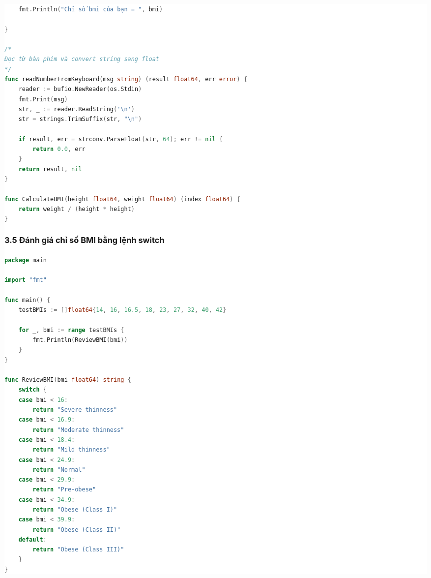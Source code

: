 ```go
	fmt.Println("Chỉ số bmi của bạn = ", bmi)

}

/*
Đọc từ bàn phím và convert string sang float
*/
func readNumberFromKeyboard(msg string) (result float64, err error) {
	reader := bufio.NewReader(os.Stdin)
	fmt.Print(msg)
	str, _ := reader.ReadString('\n')
	str = strings.TrimSuffix(str, "\n")

	if result, err = strconv.ParseFloat(str, 64); err != nil {
		return 0.0, err
	}
	return result, nil
}

func CalculateBMI(height float64, weight float64) (index float64) {
	return weight / (height * height)
}
```

### 3.5 Đánh giá chỉ số BMI bằng lệnh switch
```go
package main

import "fmt"

func main() {
	testBMIs := []float64{14, 16, 16.5, 18, 23, 27, 32, 40, 42}

	for _, bmi := range testBMIs {
		fmt.Println(ReviewBMI(bmi))
	}
}

func ReviewBMI(bmi float64) string {
	switch {
	case bmi < 16:
		return "Severe thinness"
	case bmi < 16.9:
		return "Moderate thinness"
	case bmi < 18.4:
		return "Mild thinness"
	case bmi < 24.9:
		return "Normal"
	case bmi < 29.9:
		return "Pre-obese"
	case bmi < 34.9:
		return "Obese (Class I)"
	case bmi < 39.9:
		return "Obese (Class II)"
	default:
		return "Obese (Class III)"
	}
}
```
